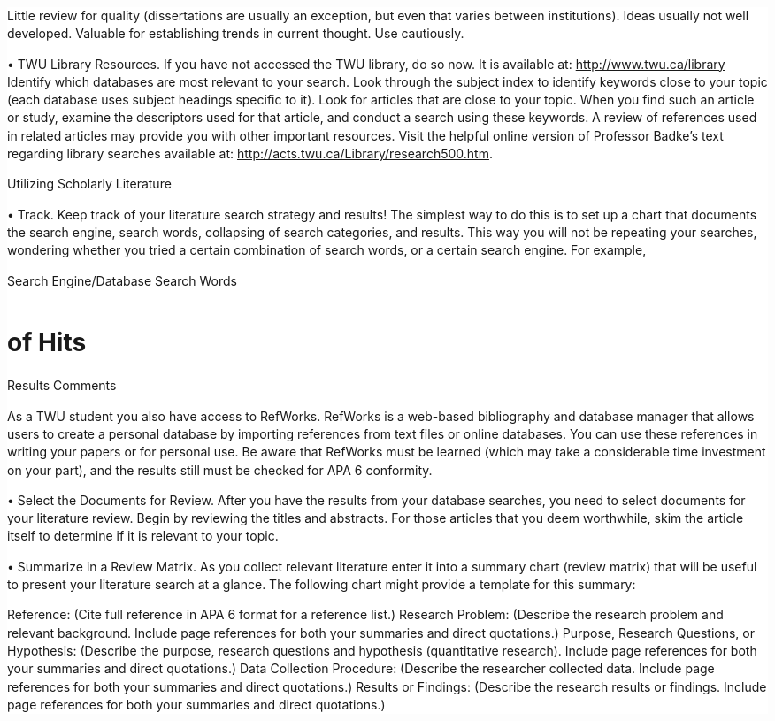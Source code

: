 Little review for quality (dissertations are usually an exception, but even that varies between institutions).  Ideas usually not well developed.
Valuable for establishing trends in current thought.  Use cautiously.

•	TWU Library Resources.  If you have not accessed the TWU library, do so now. It is available at:  http://www.twu.ca/library   Identify which databases are most relevant to your search. Look through the subject index to identify keywords close to your topic (each database uses subject headings specific to it).  Look for articles that are close to your topic.  When you find such an article or study, examine the descriptors used for that article, and conduct a search using these keywords.  A review of references used in related articles may provide you with other important resources.  Visit the helpful online version of Professor Badke’s text regarding library searches available at:  http://acts.twu.ca/Library/research500.htm.
 



Utilizing Scholarly Literature

•	Track.  Keep track of your literature search strategy and results!  The simplest way to do this is to set up a chart that documents the search engine, search words, collapsing of search categories, and results.  This way you will not be repeating your searches, wondering whether you tried a certain combination of search words, or a certain search engine.  For example, 

Search Engine/Database
Search Words
# of Hits
Results
Comments

















As a TWU student you also have access to RefWorks.  RefWorks is a web-based bibliography and database manager that allows users to create a personal database by importing references from text files or online databases. You can use these references in writing your papers or for personal use.  Be aware that RefWorks must be learned (which may take a considerable time investment on your part), and the results still must be checked for APA 6 conformity.   

•	Select the Documents for Review.  After you have the results from your database searches, you need to select documents for your literature review.  Begin by reviewing the titles and abstracts.  For those articles that you deem worthwhile, skim the article itself to determine if it is relevant to your topic.  

•	Summarize in a Review Matrix.  As you collect relevant literature enter it into a summary chart (review matrix) that will be useful to present your literature search at a glance.  The following chart might provide a template for this summary:


Reference: 
(Cite full reference in APA 6 format for a reference list.)
Research Problem:
(Describe the research problem and relevant background.  Include page references for both your summaries and direct quotations.)
Purpose, Research Questions, or Hypothesis:
(Describe the purpose, research questions and hypothesis (quantitative research).  Include page references for both your summaries and direct quotations.)
Data Collection Procedure:
(Describe the researcher collected data.  Include page references for both your summaries and direct quotations.)
Results or Findings:
(Describe the research results or findings.  Include page references for both your summaries and direct quotations.)